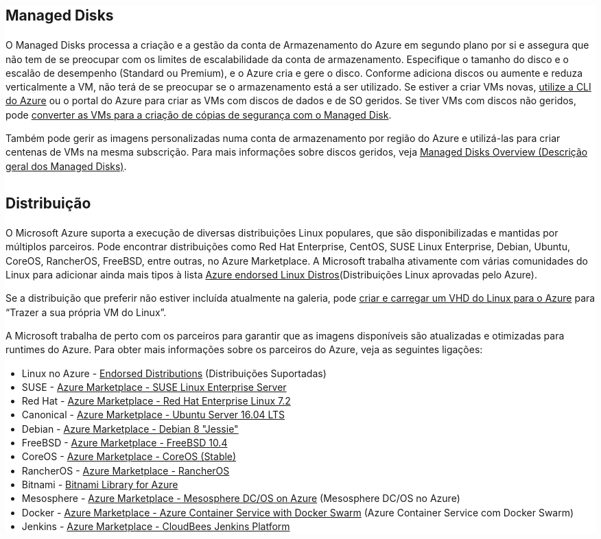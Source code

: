 ## <a name="managed-disks"></a>Managed Disks

O Managed Disks processa a criação e a gestão da conta de Armazenamento do Azure em segundo plano por si e assegura que não tem de se preocupar com os limites de escalabilidade da conta de armazenamento. Especifique o tamanho do disco e o escalão de desempenho (Standard ou Premium), e o Azure cria e gere o disco. Conforme adiciona discos ou aumente e reduza verticalmente a VM, não terá de se preocupar se o armazenamento está a ser utilizado. Se estiver a criar VMs novas, [utilize a CLI do Azure](quick-create-cli.md) ou o portal do Azure para criar as VMs com discos de dados e de SO geridos. Se tiver VMs com discos não geridos, pode [converter as VMs para a criação de cópias de segurança com o Managed Disk](convert-unmanaged-to-managed-disks.md).

Também pode gerir as imagens personalizadas numa conta de armazenamento por região do Azure e utilizá-las para criar centenas de VMs na mesma subscrição. Para mais informações sobre discos geridos, veja [Managed Disks Overview (Descrição geral dos Managed Disks)](../linux/managed-disks-overview.md).

## <a name="distributions"></a>Distribuição 
O Microsoft Azure suporta a execução de diversas distribuições Linux populares, que são disponibilizadas e mantidas por múltiplos parceiros.  Pode encontrar distribuições como Red Hat Enterprise, CentOS, SUSE Linux Enterprise, Debian, Ubuntu, CoreOS, RancherOS, FreeBSD, entre outras, no Azure Marketplace. A Microsoft trabalha ativamente com várias comunidades do Linux para adicionar ainda mais tipos à lista [Azure endorsed Linux Distros](endorsed-distros.md)(Distribuições Linux aprovadas pelo Azure).

Se a distribuição que preferir não estiver incluída atualmente na galeria, pode [criar e carregar um VHD do Linux para o Azure](create-upload-generic.md) para “Trazer a sua própria VM do Linux”.

A Microsoft trabalha de perto com os parceiros para garantir que as imagens disponíveis são atualizadas e otimizadas para runtimes do Azure.  Para obter mais informações sobre os parceiros do Azure, veja as seguintes ligações:

* Linux no Azure - [Endorsed Distributions](endorsed-distros.md) (Distribuições Suportadas)
* SUSE - [Azure Marketplace - SUSE Linux Enterprise Server](https://azuremarketplace.microsoft.com/marketplace/apps/SUSE.SLES?tab=Overview)
* Red Hat - [Azure Marketplace - Red Hat Enterprise Linux 7.2](https://azure.microsoft.com/marketplace/partners/redhat/redhatenterpriselinux72/)
* Canonical - [Azure Marketplace - Ubuntu Server 16.04 LTS](https://azure.microsoft.com/marketplace/partners/canonical/ubuntuserver1604lts/)
* Debian - [Azure Marketplace - Debian 8 "Jessie"](https://azure.microsoft.com/marketplace/partners/credativ/debian8/)
* FreeBSD - [Azure Marketplace - FreeBSD 10.4](https://azuremarketplace.microsoft.com/marketplace/apps/Microsoft.FreeBSD104)
* CoreOS - [Azure Marketplace - CoreOS (Stable)](https://azure.microsoft.com/marketplace/partners/coreos/coreosstable/)
* RancherOS - [Azure Marketplace - RancherOS](https://azure.microsoft.com/marketplace/partners/rancher/rancheros/)
* Bitnami - [Bitnami Library for Azure](https://azure.bitnami.com/)
* Mesosphere - [Azure Marketplace - Mesosphere DC/OS on Azure](https://azure.microsoft.com/marketplace/partners/mesosphere/dcosdcos/) (Mesosphere DC/OS no Azure)
* Docker - [Azure Marketplace - Azure Container Service with Docker Swarm](https://azure.microsoft.com/marketplace/partners/microsoft/acsswarms/) (Azure Container Service com Docker Swarm)
* Jenkins - [Azure Marketplace - CloudBees Jenkins Platform](https://azuremarketplace.microsoft.com/en-us/marketplace/apps/cloudbees.cloudbees-core-contact)
